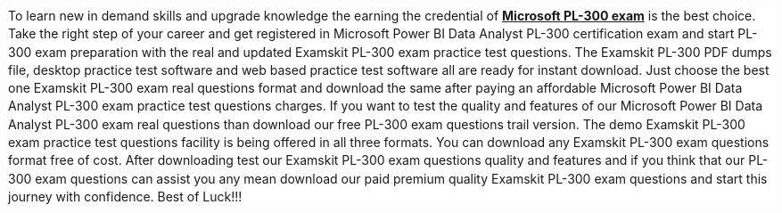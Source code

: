 To learn new in demand skills and upgrade knowledge the earning the credential of <strong><a href="https://www.examskit.com/microsoft/practice-exam/pl-300">Microsoft PL-300 exam</a></strong> is the best choice. Take the right step of your career and get registered in Microsoft Power BI Data Analyst PL-300 certification exam and start PL-300 exam preparation with the real and updated Examskit PL-300 exam practice test questions. The Examskit PL-300 PDF dumps file, desktop practice test software and web based practice test software all are ready for instant download. Just choose the best one Examskit PL-300 exam real questions format and download the same after paying an affordable Microsoft Power BI Data Analyst PL-300 exam practice test questions charges. If you want to test the quality and features of our Microsoft Power BI Data Analyst PL-300 exam real questions than download our free PL-300 exam questions trail version. The demo Examskit PL-300 exam practice test questions facility is being offered in all three formats. You can download any Examskit PL-300 exam questions format free of cost. After downloading test our Examskit PL-300 exam questions quality and features and if you think that our PL-300 exam questions can assist you any mean download our paid premium quality Examskit PL-300 exam questions and start this journey with confidence. Best of Luck!!!              </p>
